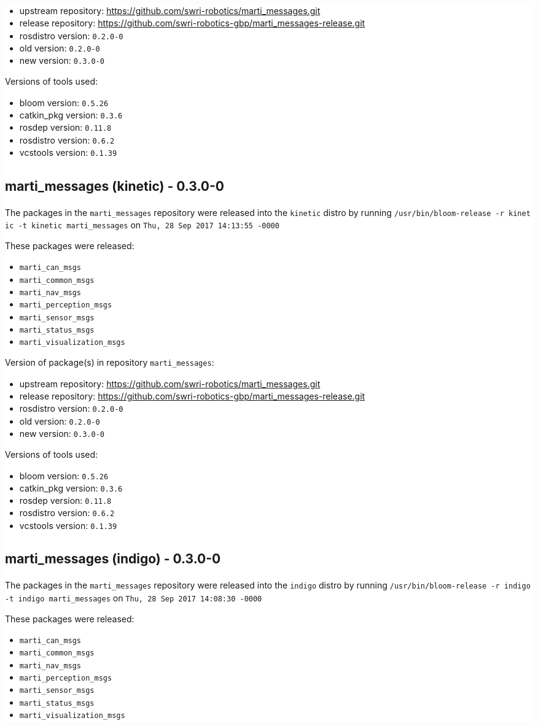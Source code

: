 - upstream repository: https://github.com/swri-robotics/marti_messages.git
- release repository: https://github.com/swri-robotics-gbp/marti_messages-release.git
- rosdistro version: `0.2.0-0`
- old version: `0.2.0-0`
- new version: `0.3.0-0`

Versions of tools used:

- bloom version: `0.5.26`
- catkin_pkg version: `0.3.6`
- rosdep version: `0.11.8`
- rosdistro version: `0.6.2`
- vcstools version: `0.1.39`


## marti_messages (kinetic) - 0.3.0-0

The packages in the `marti_messages` repository were released into the `kinetic` distro by running `/usr/bin/bloom-release -r kinetic -t kinetic marti_messages` on `Thu, 28 Sep 2017 14:13:55 -0000`

These packages were released:
- `marti_can_msgs`
- `marti_common_msgs`
- `marti_nav_msgs`
- `marti_perception_msgs`
- `marti_sensor_msgs`
- `marti_status_msgs`
- `marti_visualization_msgs`

Version of package(s) in repository `marti_messages`:

- upstream repository: https://github.com/swri-robotics/marti_messages.git
- release repository: https://github.com/swri-robotics-gbp/marti_messages-release.git
- rosdistro version: `0.2.0-0`
- old version: `0.2.0-0`
- new version: `0.3.0-0`

Versions of tools used:

- bloom version: `0.5.26`
- catkin_pkg version: `0.3.6`
- rosdep version: `0.11.8`
- rosdistro version: `0.6.2`
- vcstools version: `0.1.39`


## marti_messages (indigo) - 0.3.0-0

The packages in the `marti_messages` repository were released into the `indigo` distro by running `/usr/bin/bloom-release -r indigo -t indigo marti_messages` on `Thu, 28 Sep 2017 14:08:30 -0000`

These packages were released:
- `marti_can_msgs`
- `marti_common_msgs`
- `marti_nav_msgs`
- `marti_perception_msgs`
- `marti_sensor_msgs`
- `marti_status_msgs`
- `marti_visualization_msgs`

